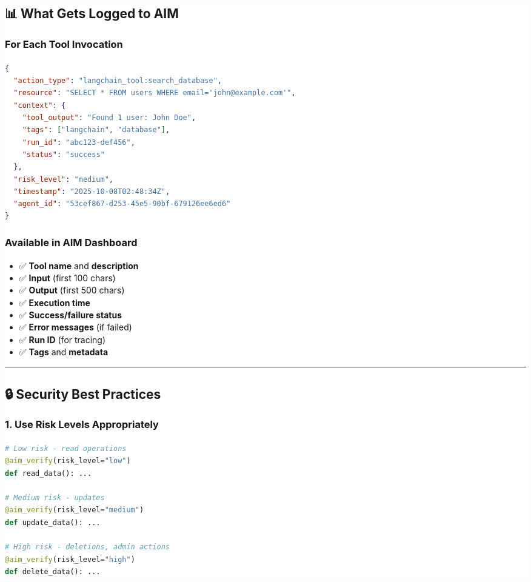 
## 📊 What Gets Logged to AIM

### For Each Tool Invocation

```json
{
  "action_type": "langchain_tool:search_database",
  "resource": "SELECT * FROM users WHERE email='john@example.com'",
  "context": {
    "tool_output": "Found 1 user: John Doe",
    "tags": ["langchain", "database"],
    "run_id": "abc123-def456",
    "status": "success"
  },
  "risk_level": "medium",
  "timestamp": "2025-10-08T02:48:34Z",
  "agent_id": "53cef867-d253-45e5-90bf-679126ee6ed6"
}
```

### Available in AIM Dashboard

- ✅ **Tool name** and **description**
- ✅ **Input** (first 100 chars)
- ✅ **Output** (first 500 chars)
- ✅ **Execution time**
- ✅ **Success/failure status**
- ✅ **Error messages** (if failed)
- ✅ **Run ID** (for tracing)
- ✅ **Tags** and **metadata**

---

## 🔒 Security Best Practices

### 1. Use Risk Levels Appropriately

```python
# Low risk - read operations
@aim_verify(risk_level="low")
def read_data(): ...

# Medium risk - updates
@aim_verify(risk_level="medium")
def update_data(): ...

# High risk - deletions, admin actions
@aim_verify(risk_level="high")
def delete_data(): ...
```
